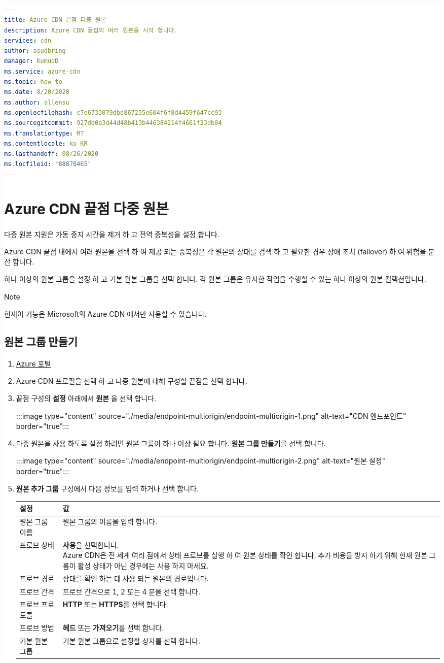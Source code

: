 ```yaml
---
title: Azure CDN 끝점 다중 원본
description: Azure CDN 끝점의 여러 원본을 시작 합니다.
services: cdn
author: asudbring
manager: KumudD
ms.service: azure-cdn
ms.topic: how-to
ms.date: 8/20/2020
ms.author: allensu
ms.openlocfilehash: c7e6733079dbd867255e604f6f8d4459f647cc93
ms.sourcegitcommit: 927dd0e3d44d48b413b446384214f4661f33db04
ms.translationtype: MT
ms.contentlocale: ko-KR
ms.lasthandoff: 08/26/2020
ms.locfileid: "88870465"
---
```

# <a name="azure-cdn-endpoint-multi-origin"></a>Azure CDN 끝점 다중 원본

다중 원본 지원은 가동 중지 시간을 제거 하 고 전역 중복성을 설정 합니다. 

Azure CDN 끝점 내에서 여러 원본을 선택 하 여 제공 되는 중복성은 각 원본의 상태를 검색 하 고 필요한 경우 장애 조치 (failover) 하 여 위험을 분산 합니다.

하나 이상의 원본 그룹을 설정 하 고 기본 원본 그룹을 선택 합니다. 각 원본 그룹은 유사한 작업을 수행할 수 있는 하나 이상의 원본 컬렉션입니다.

> [!NOTE]
> 현재이 기능은 Microsoft의 Azure CDN 에서만 사용할 수 있습니다. 

## <a name="create-the-origin-group"></a>원본 그룹 만들기

1. [Azure 포털](https://portal.azure.com)

2. Azure CDN 프로필을 선택 하 고 다중 원본에 대해 구성할 끝점을 선택 합니다.

3. 끝점 구성의 **설정** 아래에서 **원본** 을 선택 합니다.

    :::image type="content" source="./media/endpoint-multiorigin/endpoint-multiorigin-1.png" alt-text="CDN 엔드포인트" border="true":::

4. 다중 원본을 사용 하도록 설정 하려면 원본 그룹이 하나 이상 필요 합니다. **원본 그룹 만들기**를 선택 합니다.

    :::image type="content" source="./media/endpoint-multiorigin/endpoint-multiorigin-2.png" alt-text="원본 설정" border="true":::

5. **원본 추가 그룹** 구성에서 다음 정보를 입력 하거나 선택 합니다.

   | 설정           | 값                                                                 |
   |-------------------|-----------------------------------------------------------------------|
   | 원본 그룹 이름 | 원본 그룹의 이름을 입력 합니다.                                   |
   | 프로브 상태      | **사용**을 선택합니다. </br> Azure CDN은 전 세계 여러 점에서 상태 프로브를 실행 하 여 원본 상태를 확인 합니다. 추가 비용을 방지 하기 위해 현재 원본 그룹이 활성 상태가 아닌 경우에는 사용 하지 마세요.
   | 프로브 경로        | 상태를 확인 하는 데 사용 되는 원본의 경로입니다. |
   | 프로브 간격    | 프로브 간격으로 1, 2 또는 4 분을 선택 합니다.                        |
   | 프로브 프로토콜    | **HTTP** 또는 **HTTPS**를 선택 합니다.                                         |
   | 프로브 방법      | **헤드** 또는 **가져오기**를 선택 합니다.                                           |
   | 기본 원본 그룹 | 기본 원본 그룹으로 설정할 상자를 선택 합니다.
    